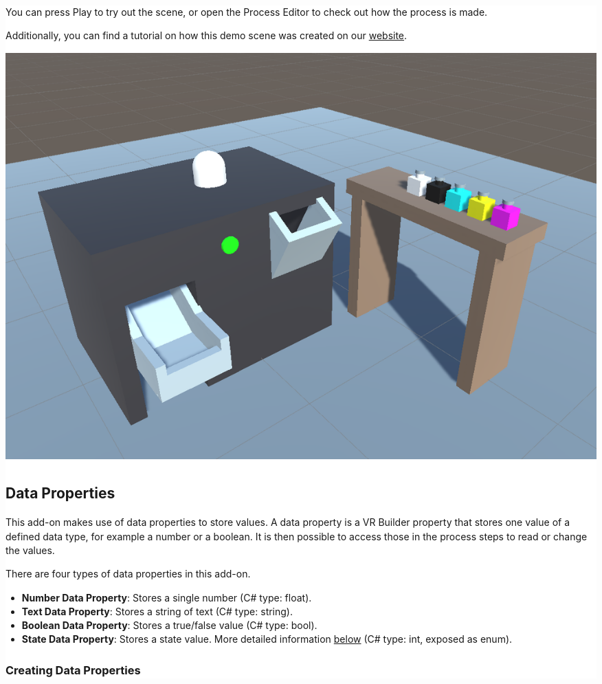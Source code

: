 You can press Play to try out the scene, or open the Process Editor to check out how the process is made.

Additionally, you can find a tutorial on how this demo scene was created on our [website](https://www.mindport.co/vr-builder-learning-path/how-to-create-a-color-mixing-machine-in-vr).

![Demo Scene](images/states-and-data/demo-scene.png)

## Data Properties

This add-on makes use of data properties to store values. A data property is a VR Builder property that stores one value of a defined data type, for example a number or a boolean. It is then possible to access those in the process steps to read or change the values.

There are four types of data properties in this add-on.

- **Number Data Property**: Stores a single number (C# type: float).
- **Text Data Property**: Stores a string of text (C# type: string).
- **Boolean Data Property**: Stores a true/false value (C# type: bool).
- **State Data Property**: Stores a state value. More detailed information [below](#state-data-properties) (C# type: int, exposed as enum).

### Creating Data Properties
